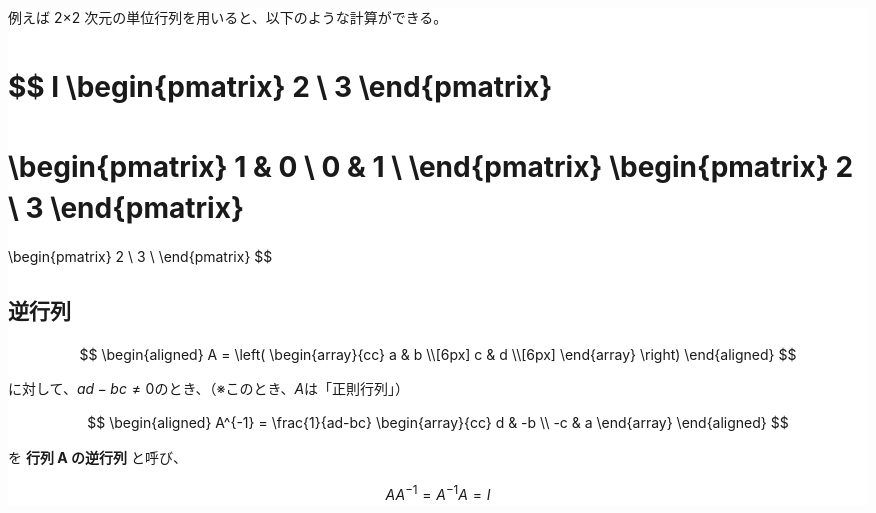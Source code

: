 例えば 2×2 次元の単位行列を用いると、以下のような計算ができる。

$$
  I
    \begin{pmatrix}
      2 \\
      3
    \end{pmatrix}
  =
  \begin{pmatrix}
    1 & 0 \\
    0 & 1 \\
  \end{pmatrix}
  \begin{pmatrix}
    2 \\
    3
  \end{pmatrix}
  =
  \begin{pmatrix}
    2 \\
    3 \\
  \end{pmatrix}
$$

## 逆行列

$$
\begin{aligned}
  A = \left(
    \begin{array}{cc}
        a & b \\[6px]
        c & d \\[6px]
    \end{array}
  \right)
\end{aligned}
$$

に対して、$ad-bc \neq 0$のとき、（※このとき、$A$は「正則行列」）

$$
\begin{aligned}
  A^{-1} = \frac{1}{ad-bc}
  \begin{array}{cc}
    d & -b \\
    -c & a
  \end{array}
\end{aligned}
$$

を **行列 A の逆行列** と呼び、

$$
AA^{-1} = A^{-1}A =  I
$$
